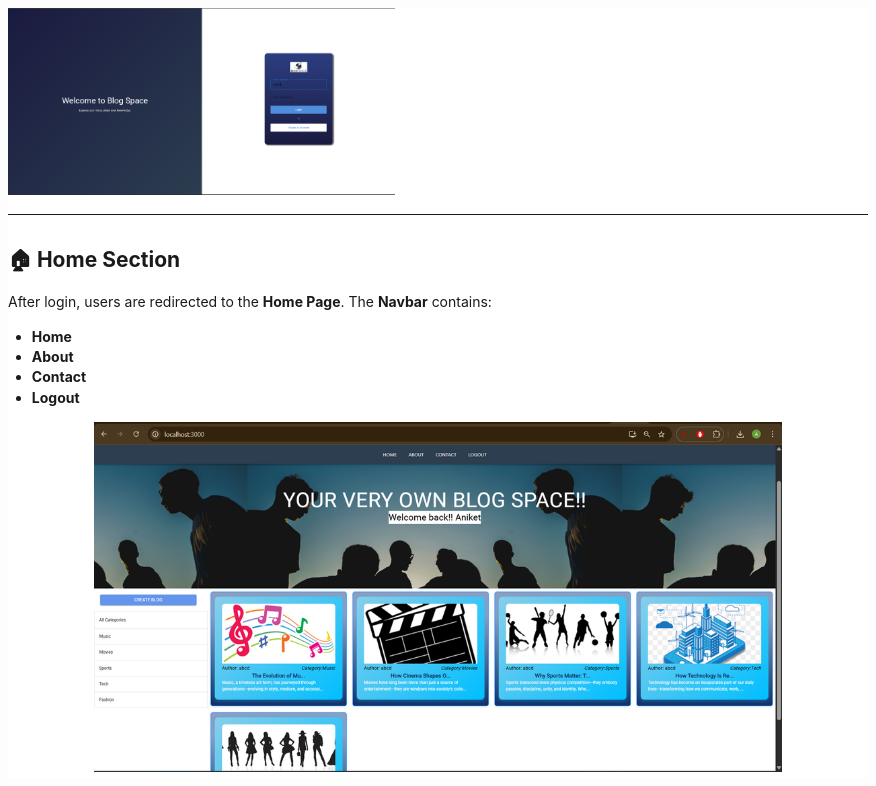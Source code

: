   <img src="https://github.com/gh4aniket/CANTILEVER/blob/main/Blog%20website/sample-image/Screenshot%202025-07-15%20080804.png?raw=true" alt="Signup" width="45%" />
</p>

---

## 🏠 Home Section

After login, users are redirected to the **Home Page**. The **Navbar** contains:

- **Home**
- **About**
- **Contact**
- **Logout**

<p align="center">
  <img src="https://github.com/gh4aniket/CANTILEVER/blob/main/Blog%20website/sample-image/Screenshot%202025-07-15%20082559.png?raw=true" alt="Home Section" width="80%" />
</p>
